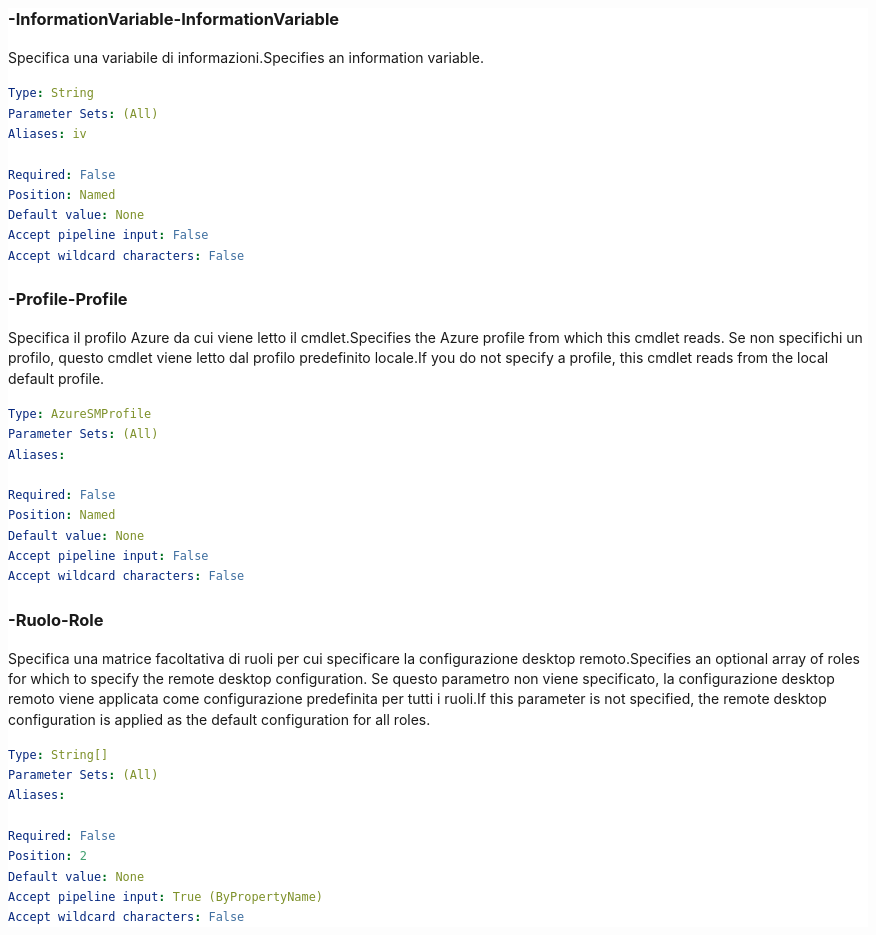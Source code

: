 ### <span data-ttu-id="bcedc-135">-InformationVariable</span><span class="sxs-lookup"><span data-stu-id="bcedc-135">-InformationVariable</span></span>
<span data-ttu-id="bcedc-136">Specifica una variabile di informazioni.</span><span class="sxs-lookup"><span data-stu-id="bcedc-136">Specifies an information variable.</span></span>

```yaml
Type: String
Parameter Sets: (All)
Aliases: iv

Required: False
Position: Named
Default value: None
Accept pipeline input: False
Accept wildcard characters: False
```

### <span data-ttu-id="bcedc-137">-Profile</span><span class="sxs-lookup"><span data-stu-id="bcedc-137">-Profile</span></span>
<span data-ttu-id="bcedc-138">Specifica il profilo Azure da cui viene letto il cmdlet.</span><span class="sxs-lookup"><span data-stu-id="bcedc-138">Specifies the Azure profile from which this cmdlet reads.</span></span>
<span data-ttu-id="bcedc-139">Se non specifichi un profilo, questo cmdlet viene letto dal profilo predefinito locale.</span><span class="sxs-lookup"><span data-stu-id="bcedc-139">If you do not specify a profile, this cmdlet reads from the local default profile.</span></span>

```yaml
Type: AzureSMProfile
Parameter Sets: (All)
Aliases: 

Required: False
Position: Named
Default value: None
Accept pipeline input: False
Accept wildcard characters: False
```

### <span data-ttu-id="bcedc-140">-Ruolo</span><span class="sxs-lookup"><span data-stu-id="bcedc-140">-Role</span></span>
<span data-ttu-id="bcedc-141">Specifica una matrice facoltativa di ruoli per cui specificare la configurazione desktop remoto.</span><span class="sxs-lookup"><span data-stu-id="bcedc-141">Specifies an optional array of roles for which to specify the remote desktop configuration.</span></span>
<span data-ttu-id="bcedc-142">Se questo parametro non viene specificato, la configurazione desktop remoto viene applicata come configurazione predefinita per tutti i ruoli.</span><span class="sxs-lookup"><span data-stu-id="bcedc-142">If this parameter is not specified, the remote desktop configuration is applied as the default configuration for all roles.</span></span>

```yaml
Type: String[]
Parameter Sets: (All)
Aliases: 

Required: False
Position: 2
Default value: None
Accept pipeline input: True (ByPropertyName)
Accept wildcard characters: False
```
